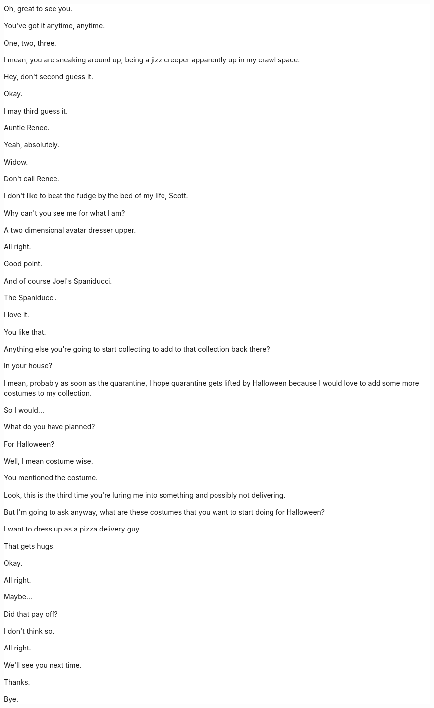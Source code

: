 Oh, great to see you.

You've got it anytime, anytime.

One, two, three.

I mean, you are sneaking around up, being a jizz creeper apparently up in my crawl space.

Hey, don't second guess it.

Okay.

I may third guess it.

Auntie Renee.

Yeah, absolutely.

Widow.

Don't call Renee.

I don't like to beat the fudge by the bed of my life, Scott.

Why can't you see me for what I am?

A two dimensional avatar dresser upper.

All right.

Good point.

And of course Joel's Spaniducci.

The Spaniducci.

I love it.

You like that.

Anything else you're going to start collecting to add to that collection back there?

In your house?

I mean, probably as soon as the quarantine, I hope quarantine gets lifted by Halloween because I would love to add some more costumes to my collection.

So I would...

What do you have planned?

For Halloween?

Well, I mean costume wise.

You mentioned the costume.

Look, this is the third time you're luring me into something and possibly not delivering.

But I'm going to ask anyway, what are these costumes that you want to start doing for Halloween?

I want to dress up as a pizza delivery guy.

That gets hugs.

Okay.

All right.

Maybe...

Did that pay off?

I don't think so.

All right.

We'll see you next time.

Thanks.

Bye.
